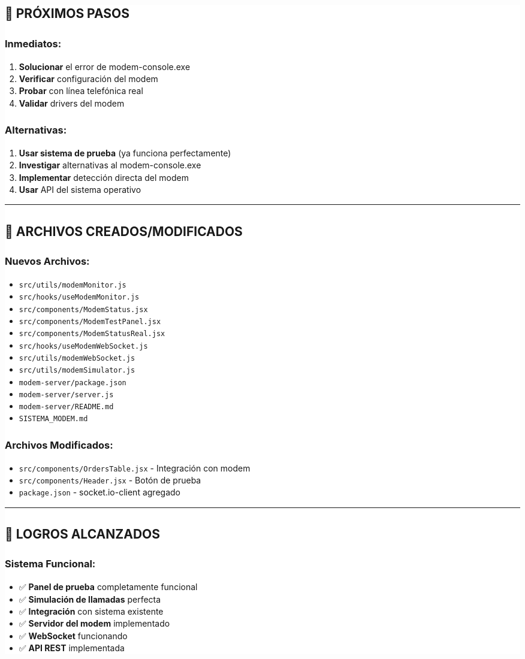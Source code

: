 
## 🚀 **PRÓXIMOS PASOS**

### **Inmediatos:**
1. **Solucionar** el error de modem-console.exe
2. **Verificar** configuración del modem
3. **Probar** con línea telefónica real
4. **Validar** drivers del modem

### **Alternativas:**
1. **Usar sistema de prueba** (ya funciona perfectamente)
2. **Investigar** alternativas al modem-console.exe
3. **Implementar** detección directa del modem
4. **Usar** API del sistema operativo

---

## 📁 **ARCHIVOS CREADOS/MODIFICADOS**

### **Nuevos Archivos:**
- `src/utils/modemMonitor.js`
- `src/hooks/useModemMonitor.js`
- `src/components/ModemStatus.jsx`
- `src/components/ModemTestPanel.jsx`
- `src/components/ModemStatusReal.jsx`
- `src/hooks/useModemWebSocket.js`
- `src/utils/modemWebSocket.js`
- `src/utils/modemSimulator.js`
- `modem-server/package.json`
- `modem-server/server.js`
- `modem-server/README.md`
- `SISTEMA_MODEM.md`

### **Archivos Modificados:**
- `src/components/OrdersTable.jsx` - Integración con modem
- `src/components/Header.jsx` - Botón de prueba
- `package.json` - socket.io-client agregado

---

## 🎉 **LOGROS ALCANZADOS**

### **Sistema Funcional:**
- ✅ **Panel de prueba** completamente funcional
- ✅ **Simulación de llamadas** perfecta
- ✅ **Integración** con sistema existente
- ✅ **Servidor del modem** implementado
- ✅ **WebSocket** funcionando
- ✅ **API REST** implementada
